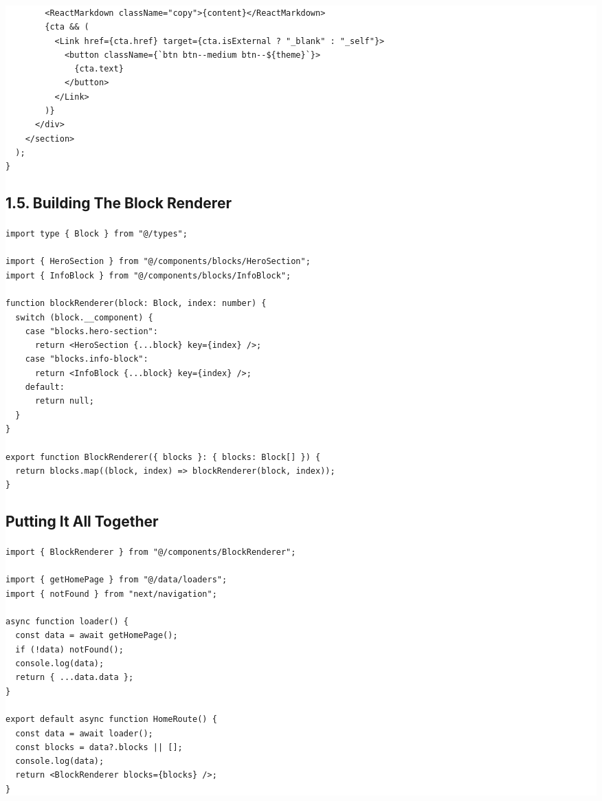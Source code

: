 ```tsx
        <ReactMarkdown className="copy">{content}</ReactMarkdown>
        {cta && (
          <Link href={cta.href} target={cta.isExternal ? "_blank" : "_self"}>
            <button className={`btn btn--medium btn--${theme}`}>
              {cta.text}
            </button>
          </Link>
        )}
      </div>
    </section>
  );
}
```

## 1.5. Building The Block Renderer

```tsx
import type { Block } from "@/types";

import { HeroSection } from "@/components/blocks/HeroSection";
import { InfoBlock } from "@/components/blocks/InfoBlock";

function blockRenderer(block: Block, index: number) {
  switch (block.__component) {
    case "blocks.hero-section":
      return <HeroSection {...block} key={index} />;
    case "blocks.info-block":
      return <InfoBlock {...block} key={index} />;
    default:
      return null;
  }
}

export function BlockRenderer({ blocks }: { blocks: Block[] }) {
  return blocks.map((block, index) => blockRenderer(block, index));
}
```

## Putting It All Together

``` tsx
import { BlockRenderer } from "@/components/BlockRenderer";

import { getHomePage } from "@/data/loaders";
import { notFound } from "next/navigation";

async function loader() {
  const data = await getHomePage();
  if (!data) notFound();
  console.log(data);
  return { ...data.data };
}

export default async function HomeRoute() {
  const data = await loader();
  const blocks = data?.blocks || [];
  console.log(data);
  return <BlockRenderer blocks={blocks} />;
}

```

